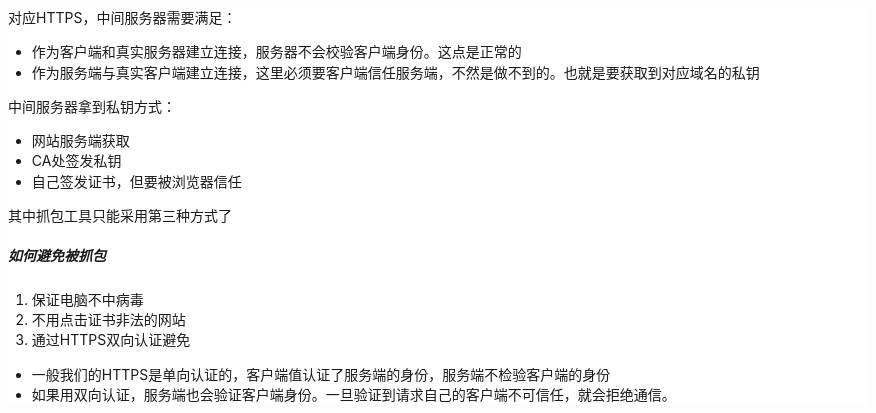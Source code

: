对应HTTPS，中间服务器需要满足：
- 作为客户端和真实服务器建立连接，服务器不会校验客户端身份。这点是正常的
- 作为服务端与真实客户端建立连接，这里必须要客户端信任服务端，不然是做不到的。也就是要获取到对应域名的私钥

中间服务器拿到私钥方式：
- 网站服务端获取
- CA处签发私钥
- 自己签发证书，但要被浏览器信任

其中抓包工具只能采用第三种方式了

##### 如何避免被抓包
1. 保证电脑不中病毒
2. 不用点击证书非法的网站
3. 通过HTTPS双向认证避免
  - 一般我们的HTTPS是单向认证的，客户端值认证了服务端的身份，服务端不检验客户端的身份
  - 如果用双向认证，服务端也会验证客户端身份。一旦验证到请求自己的客户端不可信任，就会拒绝通信。